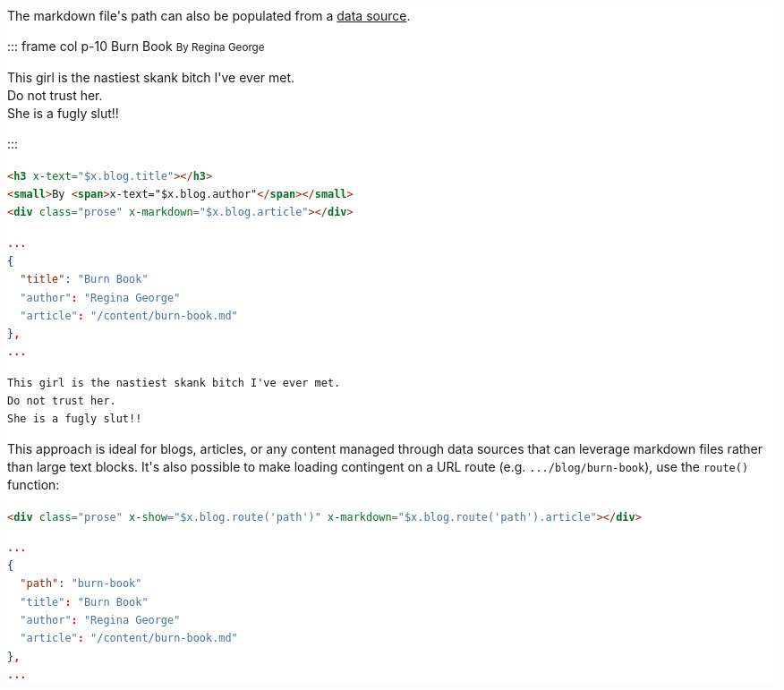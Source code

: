 The markdown file's path can also be populated from a [data source](/plugins/data-sources).

::: frame col p-10
<span class="h3">Burn Book</span>
<small>By Regina George</small>
<p>This girl is the nastiest skank bitch I've ever met.<br>Do not trust her.<br>She is a fugly slut!!</p>
:::

<x-code-group copy>

```html "HTML"
<h3 x-text="$x.blog.title"></h3>
<small>By <span>x-text="$x.blog.author"</span></small>
<div class="prose" x-markdown="$x.blog.article"></div>
```

```json "blog.json"
...
{
  "title": "Burn Book"
  "author": "Regina George"
  "article": "/content/burn-book.md"
},
...
```

```markdown "burn-book.md"
This girl is the nastiest skank bitch I've ever met.
Do not trust her.
She is a fugly slut!!
```

</x-code-group>

This approach is ideal for blogs, articles, or any content managed through data sources that can leverage markdown files rather than large text blocks. It's also possible to make loading contingent on a URL route (e.g. `.../blog/burn-book`), use the `route()` function:

<x-code-group copy>

```html "HTML"
<div class="prose" x-show="$x.blog.route('path')" x-markdown="$x.blog.route('path').article"></div>
```

```json "blog.json"
...
{
  "path": "burn-book"
  "title": "Burn Book"
  "author": "Regina George"
  "article": "/content/burn-book.md"
},
...
```

</x-code-group>
